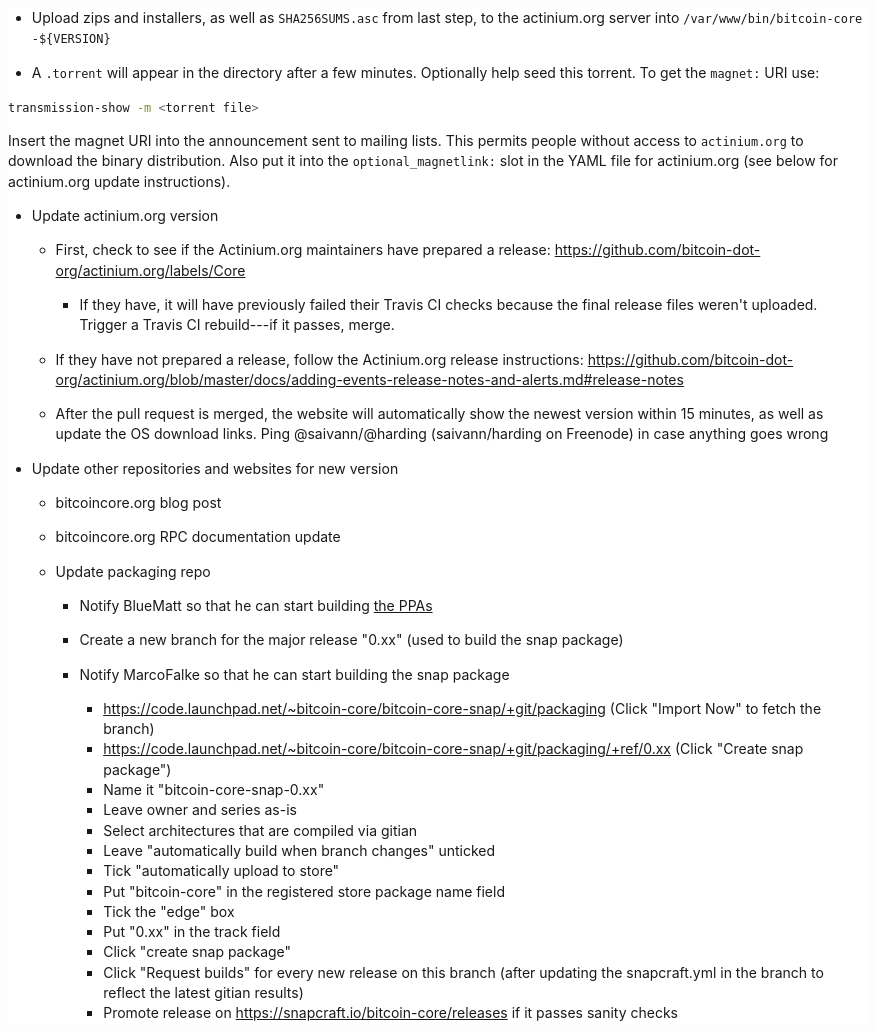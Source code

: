 - Upload zips and installers, as well as `SHA256SUMS.asc` from last step, to the actinium.org server
  into `/var/www/bin/bitcoin-core-${VERSION}`

- A `.torrent` will appear in the directory after a few minutes. Optionally help seed this torrent. To get the `magnet:` URI use:
```bash
transmission-show -m <torrent file>
```
Insert the magnet URI into the announcement sent to mailing lists. This permits
people without access to `actinium.org` to download the binary distribution.
Also put it into the `optional_magnetlink:` slot in the YAML file for
actinium.org (see below for actinium.org update instructions).

- Update actinium.org version

  - First, check to see if the Actinium.org maintainers have prepared a
    release: https://github.com/bitcoin-dot-org/actinium.org/labels/Core

      - If they have, it will have previously failed their Travis CI
        checks because the final release files weren't uploaded.
        Trigger a Travis CI rebuild---if it passes, merge.

  - If they have not prepared a release, follow the Actinium.org release
    instructions: https://github.com/bitcoin-dot-org/actinium.org/blob/master/docs/adding-events-release-notes-and-alerts.md#release-notes

  - After the pull request is merged, the website will automatically show the newest version within 15 minutes, as well
    as update the OS download links. Ping @saivann/@harding (saivann/harding on Freenode) in case anything goes wrong

- Update other repositories and websites for new version

  - bitcoincore.org blog post

  - bitcoincore.org RPC documentation update

  - Update packaging repo

      - Notify BlueMatt so that he can start building [the PPAs](https://launchpad.net/~bitcoin/+archive/ubuntu/bitcoin)

      - Create a new branch for the major release "0.xx" (used to build the snap package)

      - Notify MarcoFalke so that he can start building the snap package

        - https://code.launchpad.net/~bitcoin-core/bitcoin-core-snap/+git/packaging (Click "Import Now" to fetch the branch)
        - https://code.launchpad.net/~bitcoin-core/bitcoin-core-snap/+git/packaging/+ref/0.xx (Click "Create snap package")
        - Name it "bitcoin-core-snap-0.xx"
        - Leave owner and series as-is
        - Select architectures that are compiled via gitian
        - Leave "automatically build when branch changes" unticked
        - Tick "automatically upload to store"
        - Put "bitcoin-core" in the registered store package name field
        - Tick the "edge" box
        - Put "0.xx" in the track field
        - Click "create snap package"
        - Click "Request builds" for every new release on this branch (after updating the snapcraft.yml in the branch to reflect the latest gitian results)
        - Promote release on https://snapcraft.io/bitcoin-core/releases if it passes sanity checks
